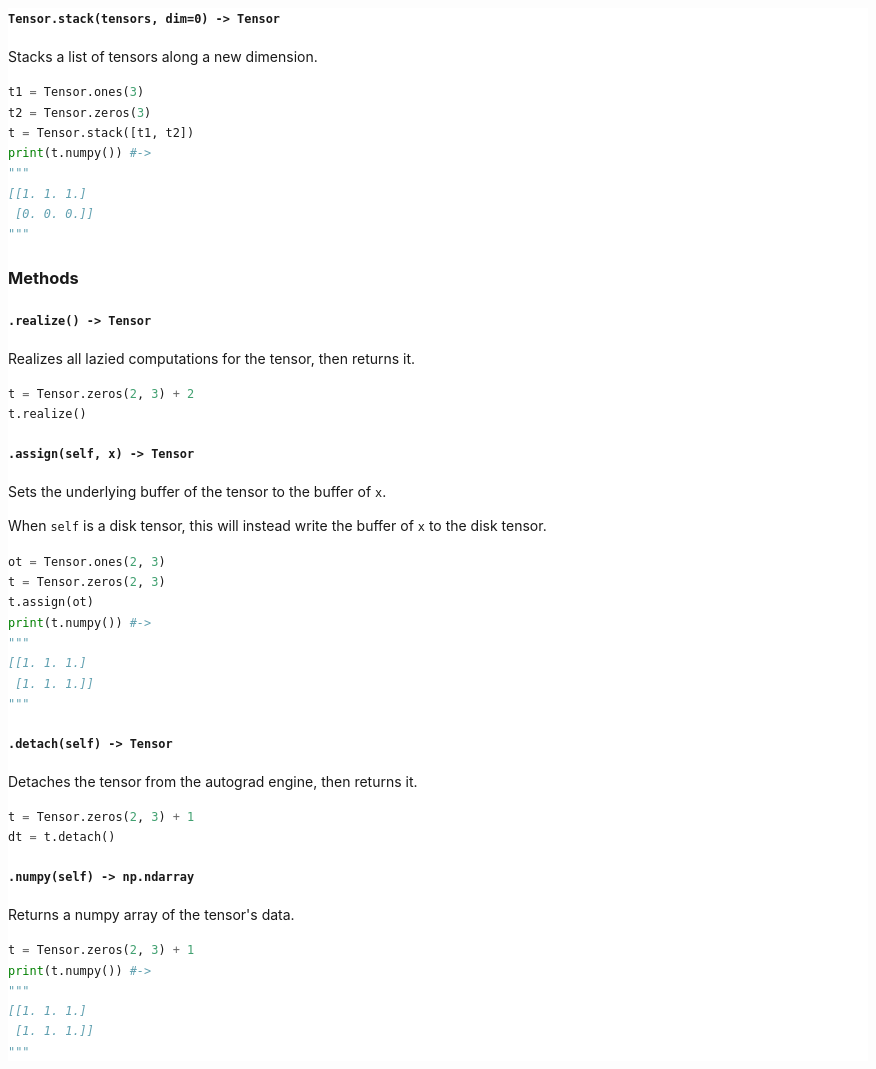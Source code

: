 #### `Tensor.stack(tensors, dim=0) -> Tensor`

Stacks a list of tensors along a new dimension.

```python
t1 = Tensor.ones(3)
t2 = Tensor.zeros(3)
t = Tensor.stack([t1, t2])
print(t.numpy()) #->
"""
[[1. 1. 1.]
 [0. 0. 0.]]
"""
```

### Methods

#### `.realize() -> Tensor`

Realizes all lazied computations for the tensor, then returns it.

```python
t = Tensor.zeros(2, 3) + 2
t.realize()
```

#### `.assign(self, x) -> Tensor`

Sets the underlying buffer of the tensor to the buffer of `x`.

When `self` is a disk tensor, this will instead write the buffer of `x` to the disk tensor.

```python
ot = Tensor.ones(2, 3)
t = Tensor.zeros(2, 3)
t.assign(ot)
print(t.numpy()) #->
"""
[[1. 1. 1.]
 [1. 1. 1.]]
"""
```

#### `.detach(self) -> Tensor`

Detaches the tensor from the autograd engine, then returns it.

```python
t = Tensor.zeros(2, 3) + 1
dt = t.detach()
```

#### `.numpy(self) -> np.ndarray`

Returns a numpy array of the tensor's data.

```python
t = Tensor.zeros(2, 3) + 1
print(t.numpy()) #->
"""
[[1. 1. 1.]
 [1. 1. 1.]]
"""
```
